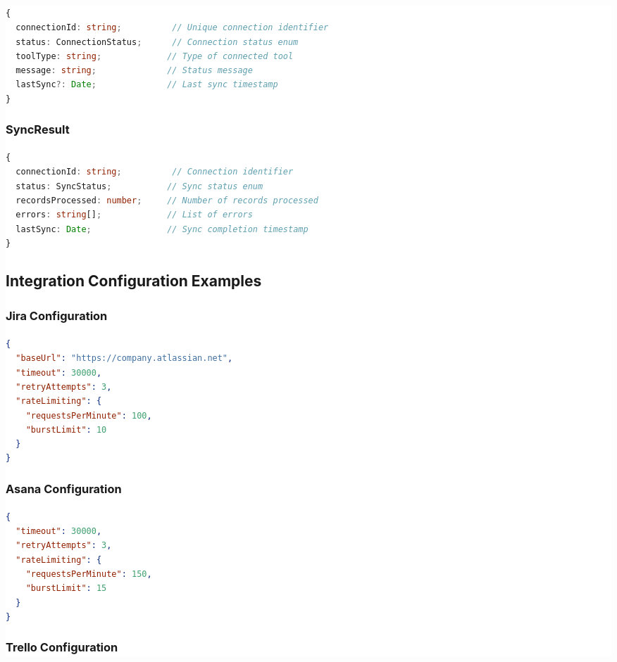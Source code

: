 ```typescript
{
  connectionId: string;          // Unique connection identifier
  status: ConnectionStatus;      // Connection status enum
  toolType: string;             // Type of connected tool
  message: string;              // Status message
  lastSync?: Date;              // Last sync timestamp
}
```

### SyncResult

```typescript
{
  connectionId: string;          // Connection identifier
  status: SyncStatus;           // Sync status enum
  recordsProcessed: number;     // Number of records processed
  errors: string[];             // List of errors
  lastSync: Date;               // Sync completion timestamp
}
```

## Integration Configuration Examples

### Jira Configuration

```json
{
  "baseUrl": "https://company.atlassian.net",
  "timeout": 30000,
  "retryAttempts": 3,
  "rateLimiting": {
    "requestsPerMinute": 100,
    "burstLimit": 10
  }
}
```

### Asana Configuration

```json
{
  "timeout": 30000,
  "retryAttempts": 3,
  "rateLimiting": {
    "requestsPerMinute": 150,
    "burstLimit": 15
  }
}
```

### Trello Configuration

